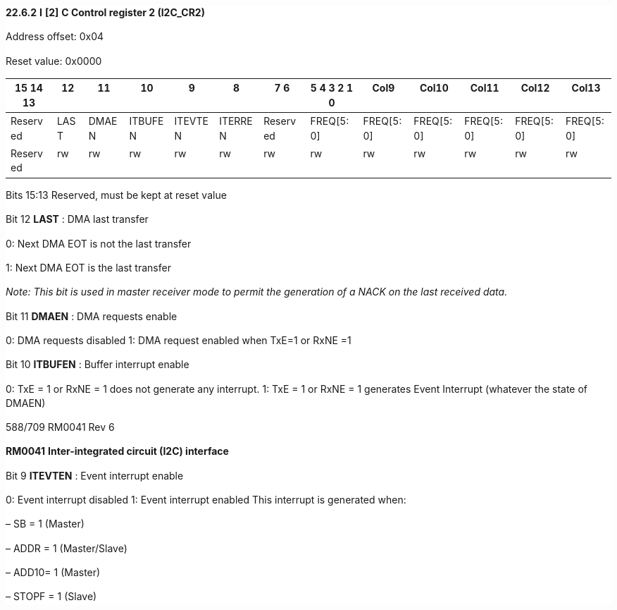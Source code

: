 
**22.6.2** **I** **[2]** **C Control register 2 (I2C_CR2)**


Address offset: 0x04

Reset value: 0x0000

|15 14 13|12|11|10|9|8|7 6|5 4 3 2 1 0|Col9|Col10|Col11|Col12|Col13|
|---|---|---|---|---|---|---|---|---|---|---|---|---|
|Reserved|LAST|DMAEN|ITBUFEN|ITEVTEN|ITERREN|Reserved|FREQ[5:0]|FREQ[5:0]|FREQ[5:0]|FREQ[5:0]|FREQ[5:0]|FREQ[5:0]|
|Reserved|rw|rw|rw|rw|rw|rw|rw|rw|rw|rw|rw|rw|



Bits 15:13 Reserved, must be kept at reset value


Bit 12 **LAST** : DMA last transfer

0: Next DMA EOT is not the last transfer

1: Next DMA EOT is the last transfer

_Note: This bit is used in master receiver mode to permit the generation of a NACK on the last_
_received data._


Bit 11 **DMAEN** : DMA requests enable

0: DMA requests disabled
1: DMA request enabled when TxE=1 or RxNE =1


Bit 10 **ITBUFEN** : Buffer interrupt enable

0: TxE = 1 or RxNE = 1 does not generate any interrupt.
1: TxE = 1 or RxNE = 1 generates Event Interrupt (whatever the state of DMAEN)


588/709 RM0041 Rev 6


**RM0041** **Inter-integrated circuit (I2C) interface**


Bit 9 **ITEVTEN** : Event interrupt enable

0: Event interrupt disabled
1: Event interrupt enabled
This interrupt is generated when:

–
SB = 1 (Master)

–
ADDR = 1 (Master/Slave)

–
ADD10= 1 (Master)

–
STOPF = 1 (Slave)
